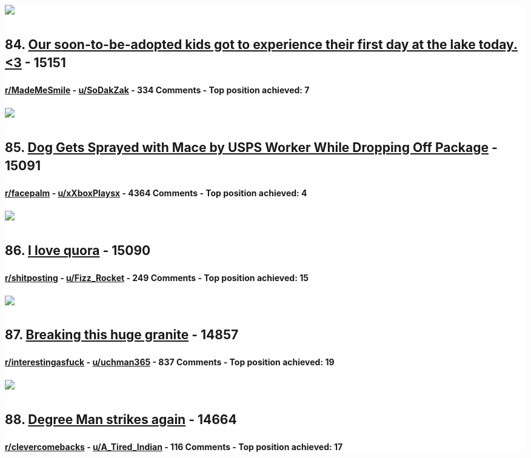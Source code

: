 <a href="https://v.redd.it/jzpzv8w43g2b1"><img src="https://external-preview.redd.it/NHp5NDlobm5raDJiMdrgp9g0zXUzW8drUr6WSh3sde2dOYKsq35sfWkc4Uc-.png?width=140&amp;height=78&amp;crop=140:78,smart&amp;format=jpg&amp;v=enabled&amp;lthumb=true&amp;s=526dd519dafb2ac54c8c0ce8cde596774a9930bb"></img></a>

## 84. [Our soon-to-be-adopted kids got to experience their first day at the lake today. &lt;3](http://reddit.com/r/MadeMeSmile/comments/13tki90/our_soontobeadopted_kids_got_to_experience_their/) - 15151
#### [r/MadeMeSmile](http://reddit.com/r/MadeMeSmile) - [u/SoDakZak](http://reddit.com/u/SoDakZak) - 334 Comments - Top position achieved: 7

<a href="https://v.redd.it/1vvhcd2suh2b1"><img src="https://external-preview.redd.it/bXBkc3dmZ3J1aDJiMYAj42roGQsKB5aJIW3mww2QGfGZiNxjWtzTcEoELzO-.png?width=140&amp;height=78&amp;crop=140:78,smart&amp;format=jpg&amp;v=enabled&amp;lthumb=true&amp;s=02f6b60f207f51326173c8a3c63f71400f4b5949"></img></a>

## 85. [Dog Gets Sprayed with Mace by USPS Worker While Dropping Off Package](http://reddit.com/r/facepalm/comments/13tg7bh/dog_gets_sprayed_with_mace_by_usps_worker_while/) - 15091
#### [r/facepalm](http://reddit.com/r/facepalm) - [u/xXboxPlaysx](http://reddit.com/u/xXboxPlaysx) - 4364 Comments - Top position achieved: 4

<a href="https://v.redd.it/wum06ps8xg2b1"><img src="https://external-preview.redd.it/amF4ajkzcDh4ZzJiMTSIySfI8qMl02G_xUALbi_gt_T6SuTbXmJ6GMLsv9Od.png?width=140&amp;height=78&amp;crop=140:78,smart&amp;format=jpg&amp;v=enabled&amp;lthumb=true&amp;s=3bab886b086bc9751b9891c6e02707240149c5d4"></img></a>

## 86. [I love quora](http://reddit.com/r/shitposting/comments/13t5vhi/i_love_quora/) - 15090
#### [r/shitposting](http://reddit.com/r/shitposting) - [u/Fizz_Rocket](http://reddit.com/u/Fizz_Rocket) - 249 Comments - Top position achieved: 15

<a href="https://i.redd.it/gglfs7s4qe2b1.jpg"><img src="https://b.thumbs.redditmedia.com/t91FKvojons65piZXHwaUqtF1LhewrkvY0EQLEwqbZk.jpg"></img></a>

## 87. [Breaking this huge granite](http://reddit.com/r/interestingasfuck/comments/13tauel/breaking_this_huge_granite/) - 14857
#### [r/interestingasfuck](http://reddit.com/r/interestingasfuck) - [u/uchman365](http://reddit.com/u/uchman365) - 837 Comments - Top position achieved: 19

<a href="https://v.redd.it/gaxdhwglsf2b1"><img src="https://external-preview.redd.it/b2MxM2JzY2xzZjJiMagPqBsFWJf5VhJvsHJUWL2oN6iKZNnPnlppSyL5AqOg.png?width=140&amp;height=140&amp;crop=140:140,smart&amp;format=jpg&amp;v=enabled&amp;lthumb=true&amp;s=e094984162730558eeb088b51115999095cda600"></img></a>

## 88. [Degree Man strikes again](http://reddit.com/r/clevercomebacks/comments/13ti2vt/degree_man_strikes_again/) - 14664
#### [r/clevercomebacks](http://reddit.com/r/clevercomebacks) - [u/A_Tired_Indian](http://reddit.com/u/A_Tired_Indian) - 116 Comments - Top position achieved: 17
